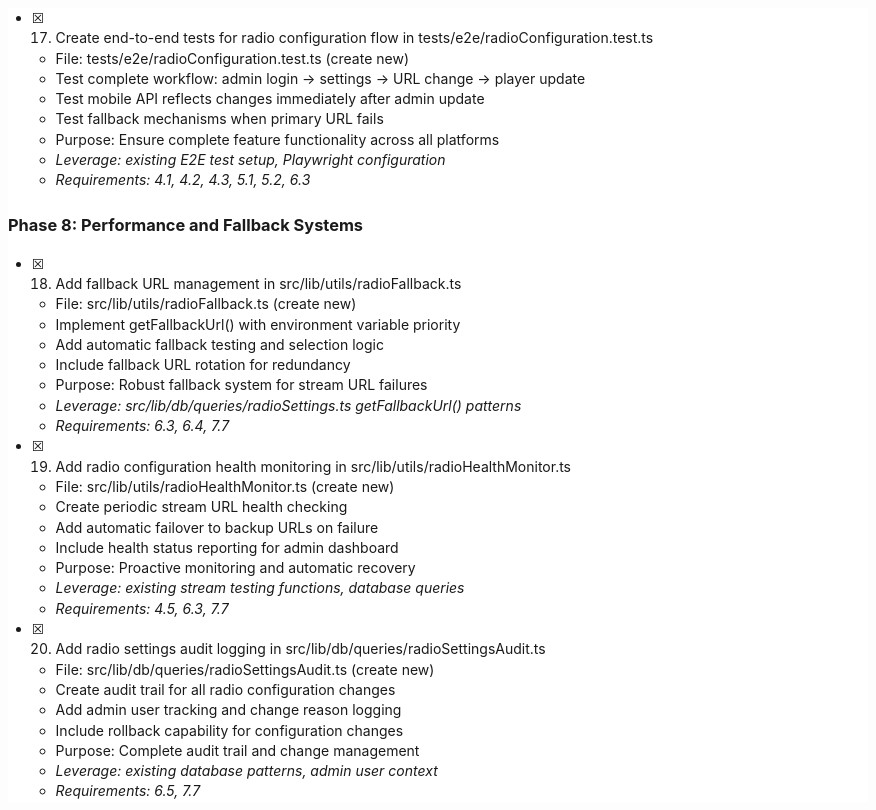 - [x] 17. Create end-to-end tests for radio configuration flow in tests/e2e/radioConfiguration.test.ts
  - File: tests/e2e/radioConfiguration.test.ts (create new)
  - Test complete workflow: admin login → settings → URL change → player update
  - Test mobile API reflects changes immediately after admin update
  - Test fallback mechanisms when primary URL fails
  - Purpose: Ensure complete feature functionality across all platforms
  - _Leverage: existing E2E test setup, Playwright configuration_
  - _Requirements: 4.1, 4.2, 4.3, 5.1, 5.2, 6.3_

### Phase 8: Performance and Fallback Systems

- [x] 18. Add fallback URL management in src/lib/utils/radioFallback.ts
  - File: src/lib/utils/radioFallback.ts (create new)
  - Implement getFallbackUrl() with environment variable priority
  - Add automatic fallback testing and selection logic
  - Include fallback URL rotation for redundancy
  - Purpose: Robust fallback system for stream URL failures
  - _Leverage: src/lib/db/queries/radioSettings.ts getFallbackUrl() patterns_
  - _Requirements: 6.3, 6.4, 7.7_

- [x] 19. Add radio configuration health monitoring in src/lib/utils/radioHealthMonitor.ts
  - File: src/lib/utils/radioHealthMonitor.ts (create new)
  - Create periodic stream URL health checking
  - Add automatic failover to backup URLs on failure
  - Include health status reporting for admin dashboard
  - Purpose: Proactive monitoring and automatic recovery
  - _Leverage: existing stream testing functions, database queries_
  - _Requirements: 4.5, 6.3, 7.7_

- [x] 20. Add radio settings audit logging in src/lib/db/queries/radioSettingsAudit.ts
  - File: src/lib/db/queries/radioSettingsAudit.ts (create new)
  - Create audit trail for all radio configuration changes
  - Add admin user tracking and change reason logging
  - Include rollback capability for configuration changes
  - Purpose: Complete audit trail and change management
  - _Leverage: existing database patterns, admin user context_
  - _Requirements: 6.5, 7.7_